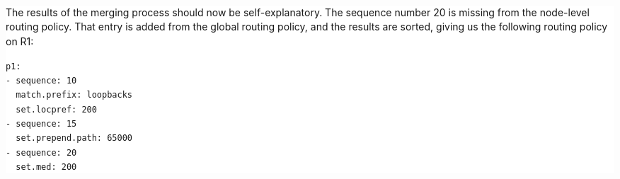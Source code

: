 The results of the merging process should now be self-explanatory. The sequence number 20 is missing from the node-level routing policy. That entry is added from the global routing policy, and the results are sorted, giving us the following routing policy on R1:

```
p1:
- sequence: 10
  match.prefix: loopbacks
  set.locpref: 200
- sequence: 15
  set.prepend.path: 65000
- sequence: 20
  set.med: 200
```
